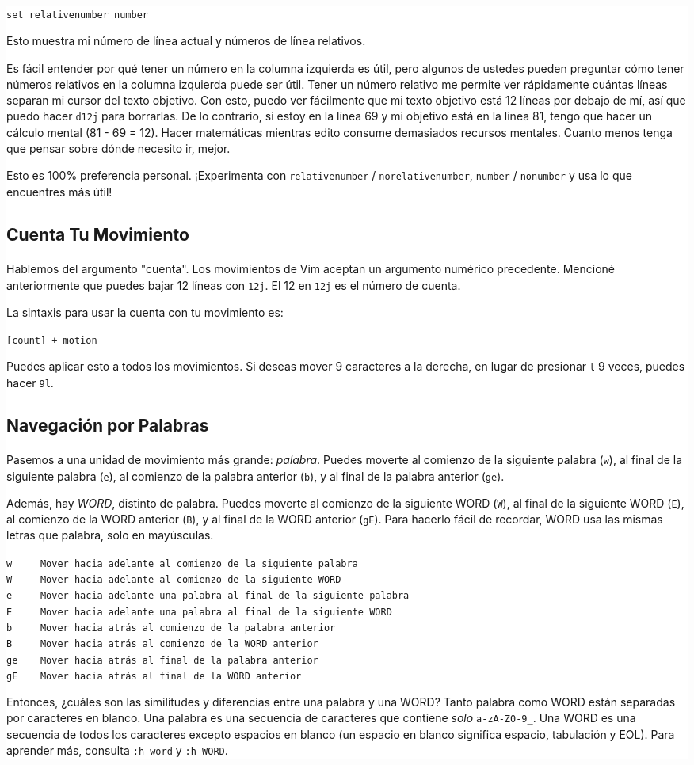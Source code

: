 ```shell
set relativenumber number
```

Esto muestra mi número de línea actual y números de línea relativos.

Es fácil entender por qué tener un número en la columna izquierda es útil, pero algunos de ustedes pueden preguntar cómo tener números relativos en la columna izquierda puede ser útil. Tener un número relativo me permite ver rápidamente cuántas líneas separan mi cursor del texto objetivo. Con esto, puedo ver fácilmente que mi texto objetivo está 12 líneas por debajo de mí, así que puedo hacer `d12j` para borrarlas. De lo contrario, si estoy en la línea 69 y mi objetivo está en la línea 81, tengo que hacer un cálculo mental (81 - 69 = 12). Hacer matemáticas mientras edito consume demasiados recursos mentales. Cuanto menos tenga que pensar sobre dónde necesito ir, mejor.

Esto es 100% preferencia personal. ¡Experimenta con `relativenumber` / `norelativenumber`, `number` / `nonumber` y usa lo que encuentres más útil!

## Cuenta Tu Movimiento

Hablemos del argumento "cuenta". Los movimientos de Vim aceptan un argumento numérico precedente. Mencioné anteriormente que puedes bajar 12 líneas con `12j`. El 12 en `12j` es el número de cuenta.

La sintaxis para usar la cuenta con tu movimiento es:

```shell
[count] + motion
```

Puedes aplicar esto a todos los movimientos. Si deseas mover 9 caracteres a la derecha, en lugar de presionar `l` 9 veces, puedes hacer `9l`.

## Navegación por Palabras

Pasemos a una unidad de movimiento más grande: *palabra*. Puedes moverte al comienzo de la siguiente palabra (`w`), al final de la siguiente palabra (`e`), al comienzo de la palabra anterior (`b`), y al final de la palabra anterior (`ge`).

Además, hay *WORD*, distinto de palabra. Puedes moverte al comienzo de la siguiente WORD (`W`), al final de la siguiente WORD (`E`), al comienzo de la WORD anterior (`B`), y al final de la WORD anterior (`gE`). Para hacerlo fácil de recordar, WORD usa las mismas letras que palabra, solo en mayúsculas.

```shell
w     Mover hacia adelante al comienzo de la siguiente palabra
W     Mover hacia adelante al comienzo de la siguiente WORD
e     Mover hacia adelante una palabra al final de la siguiente palabra
E     Mover hacia adelante una palabra al final de la siguiente WORD
b     Mover hacia atrás al comienzo de la palabra anterior
B     Mover hacia atrás al comienzo de la WORD anterior
ge    Mover hacia atrás al final de la palabra anterior
gE    Mover hacia atrás al final de la WORD anterior
```

Entonces, ¿cuáles son las similitudes y diferencias entre una palabra y una WORD? Tanto palabra como WORD están separadas por caracteres en blanco. Una palabra es una secuencia de caracteres que contiene *solo* `a-zA-Z0-9_`. Una WORD es una secuencia de todos los caracteres excepto espacios en blanco (un espacio en blanco significa espacio, tabulación y EOL). Para aprender más, consulta `:h word` y `:h WORD`.
